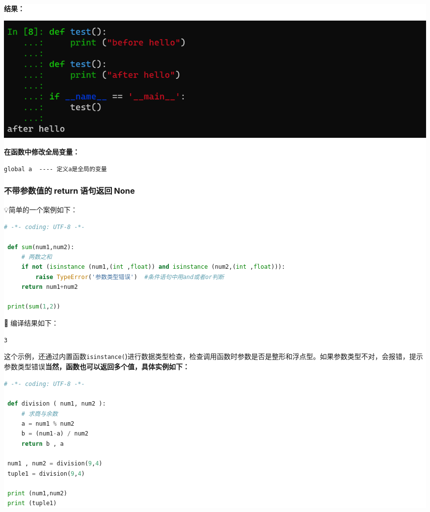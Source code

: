 **结果：**

![image-20220108181522853](./images/pLFlRUXntaWumk2.png)

**在函数中修改全局变量：** 

```
global a  ---- 定义a是全局的变量
```



### 不带参数值的 return 语句返回 None

💡简单的一个案例如下：

```python
# -*- coding: UTF-8 -*-
 
 def sum(num1,num2):
     # 两数之和
     if not (isinstance (num1,(int ,float)) and isinstance (num2,(int ,float))):
         raise TypeError('参数类型错误')  #条件语句中用and或者or判断
     return num1+num2
 
 print(sum(1,2))
```

🚀 编译结果如下：

```
3
```

这个示例，还通过内置函数`isinstance(`)进行数据类型检查，检查调用函数时参数是否是整形和浮点型。如果参数类型不对，会报错，提示 参数类型错误**当然，函数也可以返回多个值，具体实例如下：**

```python
# -*- coding: UTF-8 -*-
 
 def division ( num1, num2 ):
     # 求商与余数
     a = num1 % num2
     b = (num1-a) / num2
     return b , a
 
 num1 , num2 = division(9,4)
 tuple1 = division(9,4)
 
 print (num1,num2)
 print (tuple1)
```
